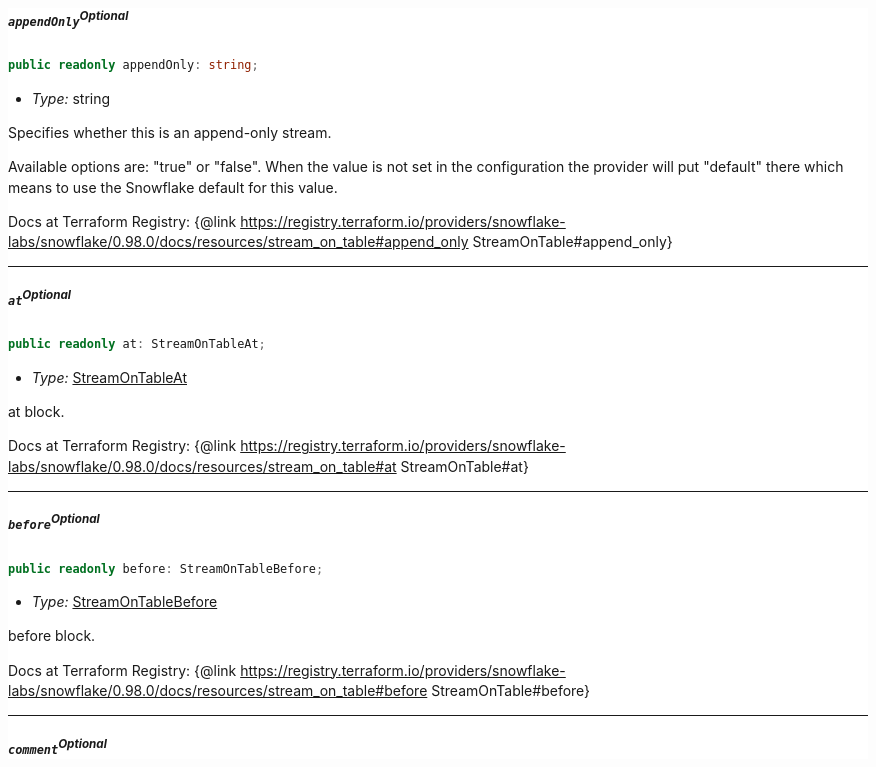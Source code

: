 
##### `appendOnly`<sup>Optional</sup> <a name="appendOnly" id="@cdktf/provider-snowflake.streamOnTable.StreamOnTableConfig.property.appendOnly"></a>

```typescript
public readonly appendOnly: string;
```

- *Type:* string

Specifies whether this is an append-only stream.

Available options are: "true" or "false". When the value is not set in the configuration the provider will put "default" there which means to use the Snowflake default for this value.

Docs at Terraform Registry: {@link https://registry.terraform.io/providers/snowflake-labs/snowflake/0.98.0/docs/resources/stream_on_table#append_only StreamOnTable#append_only}

---

##### `at`<sup>Optional</sup> <a name="at" id="@cdktf/provider-snowflake.streamOnTable.StreamOnTableConfig.property.at"></a>

```typescript
public readonly at: StreamOnTableAt;
```

- *Type:* <a href="#@cdktf/provider-snowflake.streamOnTable.StreamOnTableAt">StreamOnTableAt</a>

at block.

Docs at Terraform Registry: {@link https://registry.terraform.io/providers/snowflake-labs/snowflake/0.98.0/docs/resources/stream_on_table#at StreamOnTable#at}

---

##### `before`<sup>Optional</sup> <a name="before" id="@cdktf/provider-snowflake.streamOnTable.StreamOnTableConfig.property.before"></a>

```typescript
public readonly before: StreamOnTableBefore;
```

- *Type:* <a href="#@cdktf/provider-snowflake.streamOnTable.StreamOnTableBefore">StreamOnTableBefore</a>

before block.

Docs at Terraform Registry: {@link https://registry.terraform.io/providers/snowflake-labs/snowflake/0.98.0/docs/resources/stream_on_table#before StreamOnTable#before}

---

##### `comment`<sup>Optional</sup> <a name="comment" id="@cdktf/provider-snowflake.streamOnTable.StreamOnTableConfig.property.comment"></a>
